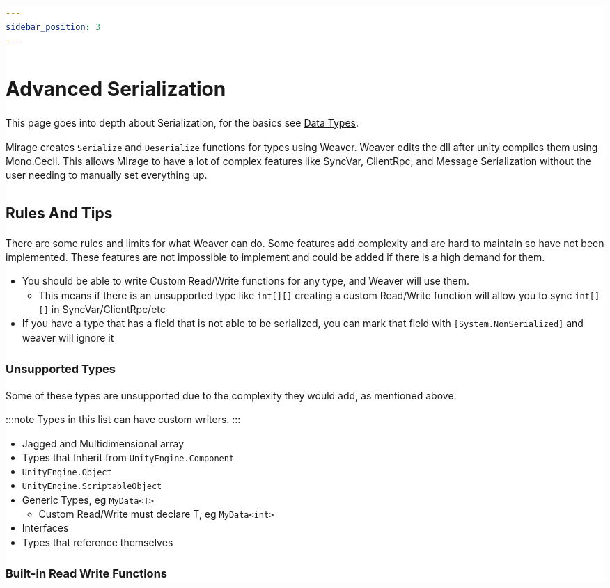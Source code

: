 ```yaml
---
sidebar_position: 3
---
```

# Advanced Serialization

This page goes into depth about Serialization, for the basics see [Data Types](/docs/guides/serialization/data-types).

Mirage creates `Serialize` and `Deserialize` functions for types using Weaver. Weaver edits the dll after unity compiles 
them using [Mono.Cecil](https://github.com/jbevain/cecil). This allows Mirage to have a lot of complex features like 
SyncVar, ClientRpc, and Message Serialization without the user needing to manually set everything up.

## Rules And Tips

There are some rules and limits for what Weaver can do. Some features add complexity and are hard to maintain so have 
not been implemented. These features are not impossible to implement and could be added if there is a high demand for them.

- You should be able to write Custom Read/Write functions for any type, and Weaver will use them.
    - This means if there is an unsupported type like `int[][]` creating a custom Read/Write function will allow you to 
    sync `int[][]` in SyncVar/ClientRpc/etc
- If you have a type that has a field that is not able to be serialized, you can mark that field with 
`[System.NonSerialized]` and weaver will ignore it


### Unsupported Types

Some of these types are unsupported due to the complexity they would add, as mentioned above.

:::note
Types in this list can have custom writers.
:::

- Jagged and Multidimensional array
- Types that Inherit from `UnityEngine.Component`
- `UnityEngine.Object`
- `UnityEngine.ScriptableObject`
- Generic Types, eg `MyData<T>`
    - Custom Read/Write must declare T, eg `MyData<int>`
- Interfaces
- Types that reference themselves

### Built-in Read Write Functions
